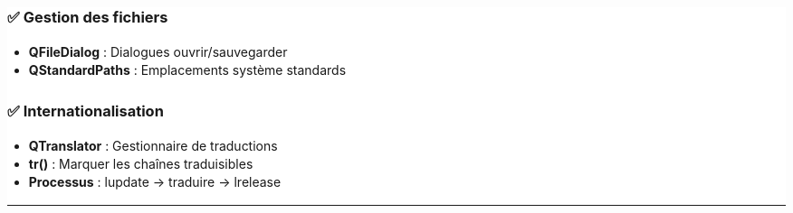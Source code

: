 ### ✅ Gestion des fichiers
- **QFileDialog** : Dialogues ouvrir/sauvegarder
- **QStandardPaths** : Emplacements système standards

### ✅ Internationalisation
- **QTranslator** : Gestionnaire de traductions
- **tr()** : Marquer les chaînes traduisibles
- **Processus** : lupdate → traduire → lrelease

---

